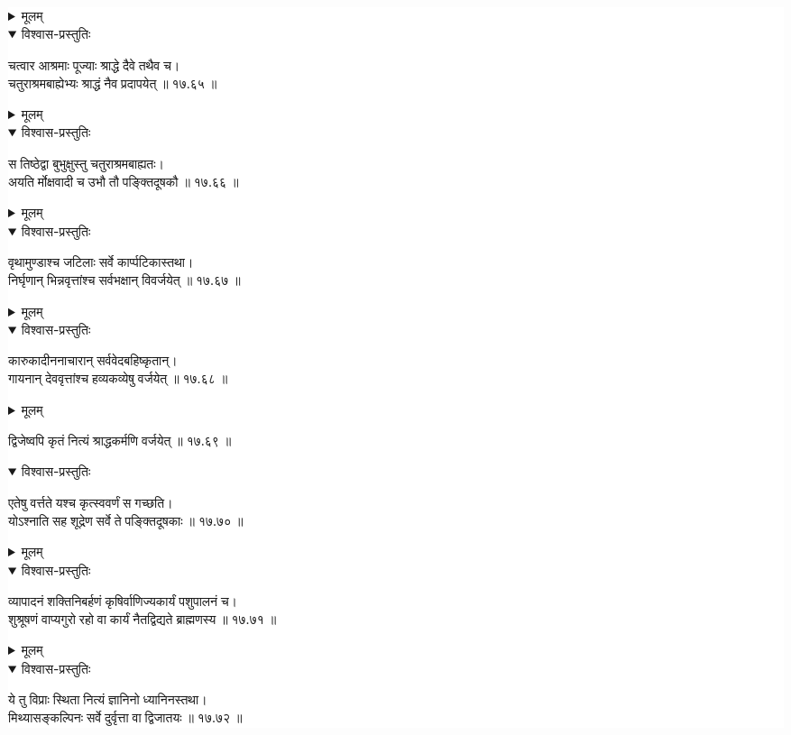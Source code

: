 <details><summary>मूलम्</summary></details>


<details open><summary>विश्वास-प्रस्तुतिः</summary>

चत्वार आश्रमाः पूज्याः श्राद्धे दैवे तथैव च।  
चतुराश्रमबाह्येभ्यः श्राद्धं नैव प्रदापयेत् ॥ १७.६५ ॥
</details>

<details><summary>मूलम्</summary></details>


<details open><summary>विश्वास-प्रस्तुतिः</summary>

स तिष्ठेद्वा बुभुक्षुस्तु चतुराश्रमबाह्यतः।  
अयति र्मोक्षवादी च उभौ तौ पङ्क्तिदूषकौ ॥ १७.६६ ॥
</details>

<details><summary>मूलम्</summary></details>


<details open><summary>विश्वास-प्रस्तुतिः</summary>

वृथामुण्डाश्च जटिलाः सर्वे कार्प्पटिकास्तथा।  
निर्घृणान् भिन्नवृत्तांश्च सर्वभक्षान् विवर्जयेत् ॥ १७.६७ ॥
</details>

<details><summary>मूलम्</summary></details>


<details open><summary>विश्वास-प्रस्तुतिः</summary>

कारुकादीननाचारान् सर्ववेदबहिष्कृतान्।  
गायनान् देववृत्तांश्च हव्यकव्येषु वर्जयेत् ॥ १७.६८ ॥
</details>

<details><summary>मूलम्</summary></details>

द्विजेष्वपि कृतं नित्यं श्राद्धकर्मणि वर्जयेत् ॥ १७.६९ ॥  


<details open><summary>विश्वास-प्रस्तुतिः</summary>

एतेषु वर्त्तते यश्च कृत्स्ववर्णं स गच्छति।  
योऽश्नाति सह शूद्रेण सर्वे ते पङ्क्तिदूषकाः ॥ १७.७० ॥
</details>

<details><summary>मूलम्</summary></details>


<details open><summary>विश्वास-प्रस्तुतिः</summary>

व्यापादनं शक्तिनिबर्हणं कृषिर्वाणिज्यकार्यं पशुपालनं च।  
शुश्रूषणं वाप्यगुरो रहो वा कार्यं नैतद्विद्यते ब्राह्मणस्य ॥ १७.७१ ॥
</details>

<details><summary>मूलम्</summary></details>


<details open><summary>विश्वास-प्रस्तुतिः</summary>

ये तु विप्राः स्थिता नित्यं ज्ञानिनो ध्यानिनस्तथा।  
मिथ्यासङ्कल्पिनः सर्वे दुर्वृत्ता वा द्विजातयः ॥ १७.७२ ॥
</details>
